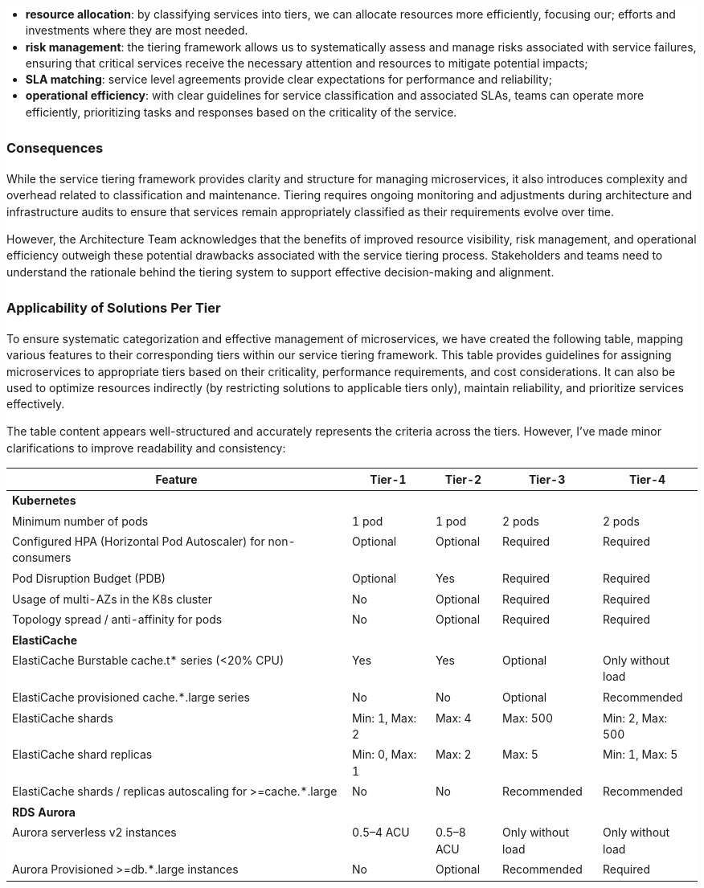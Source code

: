 * **resource allocation**: by classifying services into tiers, we can allocate resources more efficiently, focusing our;
  efforts and investments where they are most needed.
* **risk management**: the tiering framework allows us to systematically assess and manage risks associated with service failures, ensuring that critical services receive the necessary attention and resources to mitigate potential impacts;
* **SLA matching**: service level agreements provide clear expectations for performance and reliability;
* **operational efficiency**: with clear guidelines for service classification and associated SLAs, teams can operate more efficiently, prioritizing tasks and responses based on the criticality of the service.


### Consequences

While the service tiering framework provides clarity and structure for managing microservices, it also introduces complexity and overhead related to classification and maintenance. Tiering requires ongoing monitoring and adjustments during architecture and infrastructure audits to ensure that services remain appropriately classified as their requirements evolve over time.

However, the Architecture Team acknowledges that the benefits of improved resource visibility, risk management, and operational efficiency outweigh these potential drawbacks associated with the service tiering process. Stakeholders and teams need to understand the rationale behind the tiering system to support effective decision-making and alignment.


### Applicability of Solutions Per Tier

To ensure systematic categorization and effective management of microservices, we have created the following table, mapping various features to their corresponding tiers within our service tiering framework. This table provides guidelines for assigning microservices to appropriate tiers based on their criticality, performance requirements, and cost considerations. It can also be used to optimize resources indirectly (by restricting solutions to applicable tiers only), maintain reliability, and prioritize services effectively.

The table content appears well-structured and accurately represents the criteria across the tiers. However, I’ve made minor clarifications to improve readability and consistency:

| Feature                                                 | Tier-1          | Tier-2                    | Tier-3             | Tier-4                                |
|---------------------------------------------------------|-----------------|---------------------------|--------------------|---------------------------------------|
| **Kubernetes**                                          |                 |                           |                    |                                       |
| Minimum number of pods                                  | 1 pod           | 1 pod                     | 2 pods             | 2 pods                                |
| Configured HPA (Horizontal Pod Autoscaler) for non-consumers | Optional        | Optional                  | Required           | Required                              |
| Pod Disruption Budget (PDB)                             | Optional        | Yes                       | Required           | Required                              |
| Usage of multi-AZs in the K8s cluster                   | No              | Optional                  | Required           | Required                              |
| Topology spread / anti-affinity for pods                | No              | Optional                  | Required           | Required                              |
| **ElastiCache**                                         |                 |                           |                    |                                       |
| ElastiCache Burstable cache.t* series (<20% CPU)        | Yes             | Yes                       | Optional           | Only without load                     |
| ElastiCache provisioned cache.*.large series            | No              | No                        | Optional           | Recommended                           |
| ElastiCache shards                                      | Min: 1, Max: 2  | Max: 4                    | Max: 500           | Min: 2, Max: 500                      |
| ElastiCache shard replicas                              | Min: 0, Max: 1  | Max: 2                    | Max: 5             | Min: 1, Max: 5                        |
| ElastiCache shards / replicas autoscaling for >=cache.*.large | No              | No                        | Recommended        | Recommended                           |
| **RDS Aurora**                                          |                 |                           |                    |                                       |
| Aurora serverless v2 instances                          | 0.5–4 ACU       | 0.5–8 ACU                 | Only without load  | Only without load                     |
| Aurora Provisioned >=db.*.large instances               | No              | Optional                  | Recommended        | Required                              |